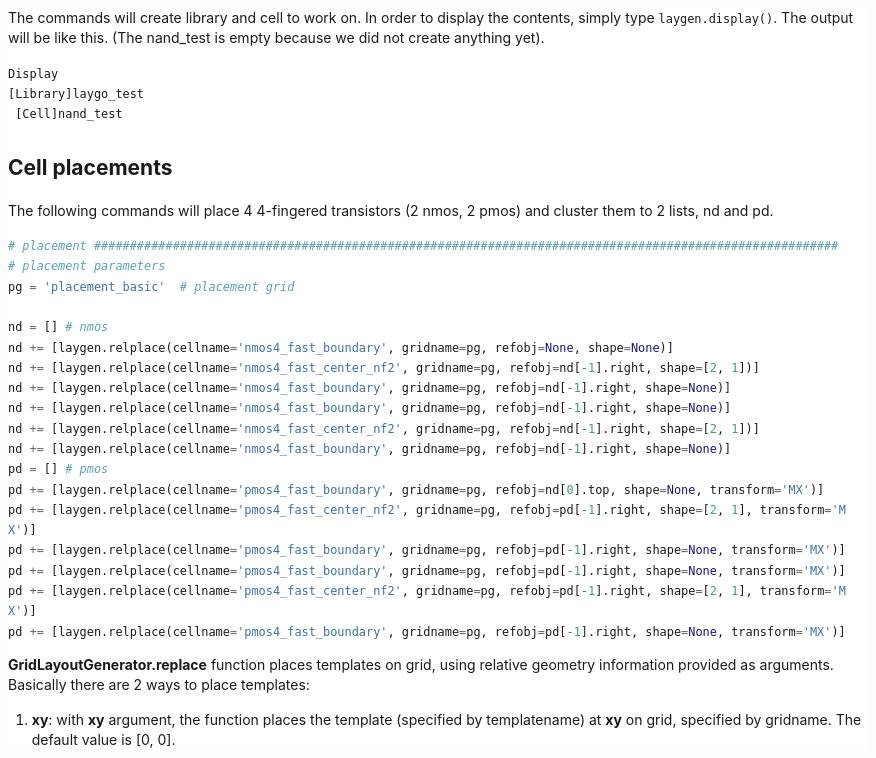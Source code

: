The commands will create library and cell to work on. In order to
display the contents, simply type ```laygen.display()```.
The output will be like this. (The nand_test is empty because we did not
create anything yet).

```
Display
[Library]laygo_test
 [Cell]nand_test
```

## Cell placements
The following commands will place 4 4-fingered transistors (2 nmos, 2 pmos)
and cluster them to 2 lists, nd and pd.

```python
# placement ########################################################################################################
# placement parameters
pg = 'placement_basic'  # placement grid

nd = [] # nmos
nd += [laygen.relplace(cellname='nmos4_fast_boundary', gridname=pg, refobj=None, shape=None)]
nd += [laygen.relplace(cellname='nmos4_fast_center_nf2', gridname=pg, refobj=nd[-1].right, shape=[2, 1])]
nd += [laygen.relplace(cellname='nmos4_fast_boundary', gridname=pg, refobj=nd[-1].right, shape=None)]
nd += [laygen.relplace(cellname='nmos4_fast_boundary', gridname=pg, refobj=nd[-1].right, shape=None)]
nd += [laygen.relplace(cellname='nmos4_fast_center_nf2', gridname=pg, refobj=nd[-1].right, shape=[2, 1])]
nd += [laygen.relplace(cellname='nmos4_fast_boundary', gridname=pg, refobj=nd[-1].right, shape=None)]
pd = [] # pmos
pd += [laygen.relplace(cellname='pmos4_fast_boundary', gridname=pg, refobj=nd[0].top, shape=None, transform='MX')]
pd += [laygen.relplace(cellname='pmos4_fast_center_nf2', gridname=pg, refobj=pd[-1].right, shape=[2, 1], transform='MX')]
pd += [laygen.relplace(cellname='pmos4_fast_boundary', gridname=pg, refobj=pd[-1].right, shape=None, transform='MX')]
pd += [laygen.relplace(cellname='pmos4_fast_boundary', gridname=pg, refobj=pd[-1].right, shape=None, transform='MX')]
pd += [laygen.relplace(cellname='pmos4_fast_center_nf2', gridname=pg, refobj=pd[-1].right, shape=[2, 1], transform='MX')]
pd += [laygen.relplace(cellname='pmos4_fast_boundary', gridname=pg, refobj=pd[-1].right, shape=None, transform='MX')]
```

**GridLayoutGenerator.replace** function places templates on grid,
using relative geometry information provided as arguments. Basically
there are 2 ways to place templates:

1. **xy**: with **xy** argument, the function places the
template (specified by templatename) at **xy** on grid, specified by
gridname. The default value is [0, 0].
